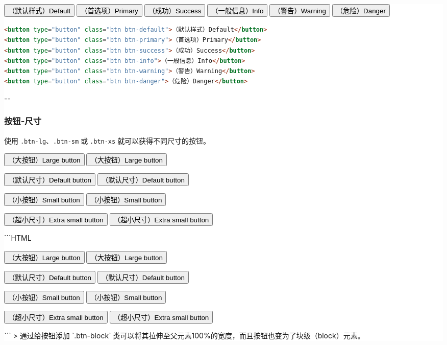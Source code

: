 <button type="button" class="btn btn-default">（默认样式）Default</button>
<button type="button" class="btn btn-primary">（首选项）Primary</button>
<button type="button" class="btn btn-success">（成功）Success</button>
<button type="button" class="btn btn-info">（一般信息）Info</button>
<button type="button" class="btn btn-warning">（警告）Warning</button>
<button type="button" class="btn btn-danger">（危险）Danger</button>
```HTML
<button type="button" class="btn btn-default">（默认样式）Default</button>
<button type="button" class="btn btn-primary">（首选项）Primary</button>
<button type="button" class="btn btn-success">（成功）Success</button>
<button type="button" class="btn btn-info">（一般信息）Info</button>
<button type="button" class="btn btn-warning">（警告）Warning</button>
<button type="button" class="btn btn-danger">（危险）Danger</button>
```

--
### 按钮-尺寸
使用 `.btn-lg`、`.btn-sm` 或 `.btn-xs` 就可以获得不同尺寸的按钮。

<p>
  <button type="button" class="btn btn-primary btn-lg">（大按钮）Large button</button>
  <button type="button" class="btn btn-default btn-lg">（大按钮）Large button</button>
</p>
<p>
  <button type="button" class="btn btn-primary">（默认尺寸）Default button</button>
  <button type="button" class="btn btn-default">（默认尺寸）Default button</button>
</p>
<p>
  <button type="button" class="btn btn-primary btn-sm">（小按钮）Small button</button>
  <button type="button" class="btn btn-default btn-sm">（小按钮）Small button</button>
</p>
<p>
  <button type="button" class="btn btn-primary btn-xs">（超小尺寸）Extra small button</button>
  <button type="button" class="btn btn-default btn-xs">（超小尺寸）Extra small button</button>
</p>
```HTML
<p>
  <button type="button" class="btn btn-primary btn-lg">（大按钮）Large button</button>
  <button type="button" class="btn btn-default btn-lg">（大按钮）Large button</button>
</p>
<p>
  <button type="button" class="btn btn-primary">（默认尺寸）Default button</button>
  <button type="button" class="btn btn-default">（默认尺寸）Default button</button>
</p>
<p>
  <button type="button" class="btn btn-primary btn-sm">（小按钮）Small button</button>
  <button type="button" class="btn btn-default btn-sm">（小按钮）Small button</button>
</p>
<p>
  <button type="button" class="btn btn-primary btn-xs">（超小尺寸）Extra small button</button>
  <button type="button" class="btn btn-default btn-xs">（超小尺寸）Extra small button</button>
</p>
```
> 通过给按钮添加 `.btn-block` 类可以将其拉伸至父元素100%的宽度，而且按钮也变为了块级（block）元素。
